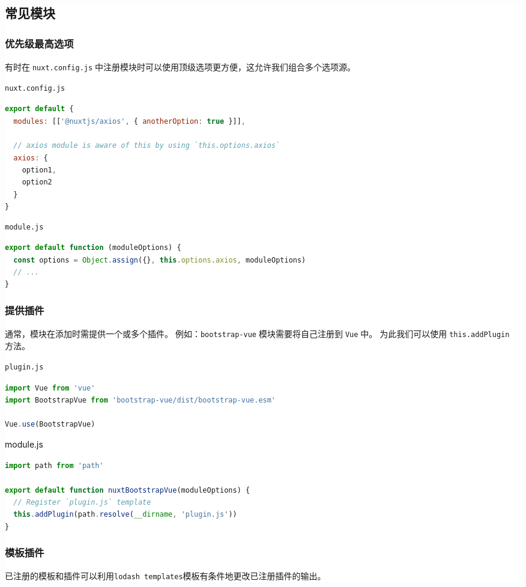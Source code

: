 ## 常见模块

### 优先级最高选项

有时在 `nuxt.config.js` 中注册模块时可以使用顶级选项更方便，这允许我们组合多个选项源。

`nuxt.config.js`

```js
export default {
  modules: [['@nuxtjs/axios', { anotherOption: true }]],

  // axios module is aware of this by using `this.options.axios`
  axios: {
    option1,
    option2
  }
}

```
`module.js`
```js
export default function (moduleOptions) {
  const options = Object.assign({}, this.options.axios, moduleOptions)
  // ...
}
```
### 提供插件

通常，模块在添加时需提供一个或多个插件。 例如：`bootstrap-vue` 模块需要将自己注册到 `Vue` 中。 为此我们可以使用 `this.addPlugin `方法。

`plugin.js`

```js
import Vue from 'vue'
import BootstrapVue from 'bootstrap-vue/dist/bootstrap-vue.esm'

Vue.use(BootstrapVue)
```
module.js

```js
import path from 'path'

export default function nuxtBootstrapVue(moduleOptions) {
  // Register `plugin.js` template
  this.addPlugin(path.resolve(__dirname, 'plugin.js'))
}
```

### 模板插件

已注册的模板和插件可以利用`lodash templates`模板有条件地更改已注册插件的输出。
